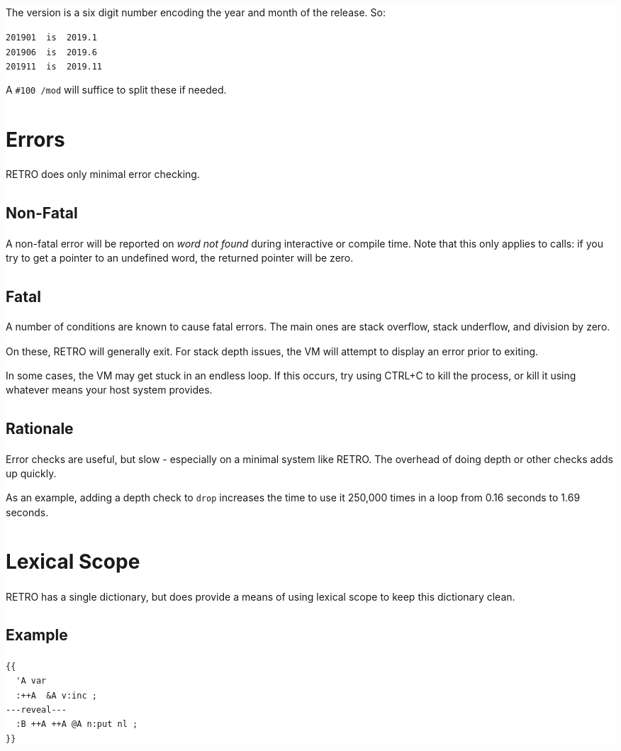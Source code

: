 The version is a six digit number encoding the year and month of
the release. So:

    201901  is  2019.1
    201906  is  2019.6
    201911  is  2019.11

A `#100 /mod` will suffice to split these if needed.

# Errors

RETRO does only minimal error checking.

## Non-Fatal

A non-fatal error will be reported on *word not found* during
interactive or compile time. Note that this only applies to
calls: if you try to get a pointer to an undefined word, the
returned pointer will be zero.

## Fatal

A number of conditions are known to cause fatal errors. The
main ones are stack overflow, stack underflow, and division
by zero.

On these, RETRO will generally exit. For stack depth issues,
the VM will attempt to display an error prior to exiting.

In some cases, the VM may get stuck in an endless loop. If this
occurs, try using CTRL+C to kill the process, or kill it using
whatever means your host system provides.

## Rationale

Error checks are useful, but slow - especially on a minimal
system like RETRO. The overhead of doing depth or other checks
adds up quickly.

As an example, adding a depth check to `drop` increases the
time to use it 250,000 times in a loop from 0.16 seconds to
1.69 seconds.


# Lexical Scope

RETRO has a single dictionary, but does provide a means of using
lexical scope to keep this dictionary clean.

## Example

```
{{
  'A var
  :++A  &A v:inc ;
---reveal---
  :B ++A ++A @A n:put nl ;
}}
```
